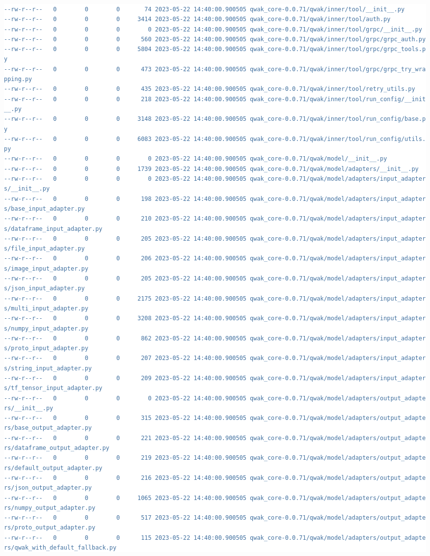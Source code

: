 ```diff
--rw-r--r--   0        0        0       74 2023-05-22 14:40:00.900505 qwak_core-0.0.71/qwak/inner/tool/__init__.py
--rw-r--r--   0        0        0     3414 2023-05-22 14:40:00.900505 qwak_core-0.0.71/qwak/inner/tool/auth.py
--rw-r--r--   0        0        0        0 2023-05-22 14:40:00.900505 qwak_core-0.0.71/qwak/inner/tool/grpc/__init__.py
--rw-r--r--   0        0        0      560 2023-05-22 14:40:00.900505 qwak_core-0.0.71/qwak/inner/tool/grpc/grpc_auth.py
--rw-r--r--   0        0        0     5804 2023-05-22 14:40:00.900505 qwak_core-0.0.71/qwak/inner/tool/grpc/grpc_tools.py
--rw-r--r--   0        0        0      473 2023-05-22 14:40:00.900505 qwak_core-0.0.71/qwak/inner/tool/grpc/grpc_try_wrapping.py
--rw-r--r--   0        0        0      435 2023-05-22 14:40:00.900505 qwak_core-0.0.71/qwak/inner/tool/retry_utils.py
--rw-r--r--   0        0        0      218 2023-05-22 14:40:00.900505 qwak_core-0.0.71/qwak/inner/tool/run_config/__init__.py
--rw-r--r--   0        0        0     3148 2023-05-22 14:40:00.900505 qwak_core-0.0.71/qwak/inner/tool/run_config/base.py
--rw-r--r--   0        0        0     6083 2023-05-22 14:40:00.900505 qwak_core-0.0.71/qwak/inner/tool/run_config/utils.py
--rw-r--r--   0        0        0        0 2023-05-22 14:40:00.900505 qwak_core-0.0.71/qwak/model/__init__.py
--rw-r--r--   0        0        0     1739 2023-05-22 14:40:00.900505 qwak_core-0.0.71/qwak/model/adapters/__init__.py
--rw-r--r--   0        0        0        0 2023-05-22 14:40:00.900505 qwak_core-0.0.71/qwak/model/adapters/input_adapters/__init__.py
--rw-r--r--   0        0        0      198 2023-05-22 14:40:00.900505 qwak_core-0.0.71/qwak/model/adapters/input_adapters/base_input_adapter.py
--rw-r--r--   0        0        0      210 2023-05-22 14:40:00.900505 qwak_core-0.0.71/qwak/model/adapters/input_adapters/dataframe_input_adapter.py
--rw-r--r--   0        0        0      205 2023-05-22 14:40:00.900505 qwak_core-0.0.71/qwak/model/adapters/input_adapters/file_input_adapter.py
--rw-r--r--   0        0        0      206 2023-05-22 14:40:00.900505 qwak_core-0.0.71/qwak/model/adapters/input_adapters/image_input_adapter.py
--rw-r--r--   0        0        0      205 2023-05-22 14:40:00.900505 qwak_core-0.0.71/qwak/model/adapters/input_adapters/json_input_adapter.py
--rw-r--r--   0        0        0     2175 2023-05-22 14:40:00.900505 qwak_core-0.0.71/qwak/model/adapters/input_adapters/multi_input_adapter.py
--rw-r--r--   0        0        0     3208 2023-05-22 14:40:00.900505 qwak_core-0.0.71/qwak/model/adapters/input_adapters/numpy_input_adapter.py
--rw-r--r--   0        0        0      862 2023-05-22 14:40:00.900505 qwak_core-0.0.71/qwak/model/adapters/input_adapters/proto_input_adapter.py
--rw-r--r--   0        0        0      207 2023-05-22 14:40:00.900505 qwak_core-0.0.71/qwak/model/adapters/input_adapters/string_input_adapter.py
--rw-r--r--   0        0        0      209 2023-05-22 14:40:00.900505 qwak_core-0.0.71/qwak/model/adapters/input_adapters/tf_tensor_input_adapter.py
--rw-r--r--   0        0        0        0 2023-05-22 14:40:00.900505 qwak_core-0.0.71/qwak/model/adapters/output_adapters/__init__.py
--rw-r--r--   0        0        0      315 2023-05-22 14:40:00.900505 qwak_core-0.0.71/qwak/model/adapters/output_adapters/base_output_adapter.py
--rw-r--r--   0        0        0      221 2023-05-22 14:40:00.900505 qwak_core-0.0.71/qwak/model/adapters/output_adapters/dataframe_output_adapter.py
--rw-r--r--   0        0        0      219 2023-05-22 14:40:00.900505 qwak_core-0.0.71/qwak/model/adapters/output_adapters/default_output_adapter.py
--rw-r--r--   0        0        0      216 2023-05-22 14:40:00.900505 qwak_core-0.0.71/qwak/model/adapters/output_adapters/json_output_adapter.py
--rw-r--r--   0        0        0     1065 2023-05-22 14:40:00.900505 qwak_core-0.0.71/qwak/model/adapters/output_adapters/numpy_output_adapter.py
--rw-r--r--   0        0        0      517 2023-05-22 14:40:00.900505 qwak_core-0.0.71/qwak/model/adapters/output_adapters/proto_output_adapter.py
--rw-r--r--   0        0        0      115 2023-05-22 14:40:00.900505 qwak_core-0.0.71/qwak/model/adapters/output_adapters/qwak_with_default_fallback.py
```